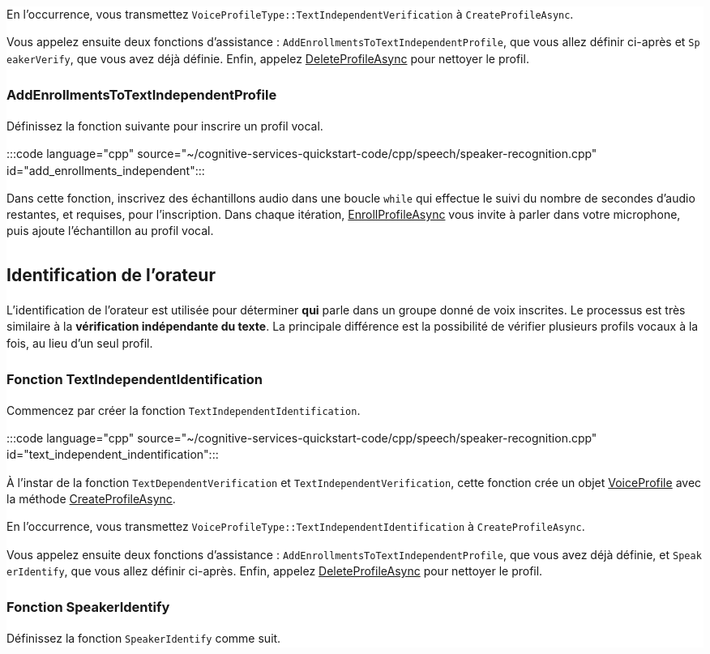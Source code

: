 En l’occurrence, vous transmettez `VoiceProfileType::TextIndependentVerification` à `CreateProfileAsync`.

Vous appelez ensuite deux fonctions d’assistance : `AddEnrollmentsToTextIndependentProfile`, que vous allez définir ci-après et `SpeakerVerify`, que vous avez déjà définie. Enfin, appelez [DeleteProfileAsync](https://docs.microsoft.com/cpp/cognitive-services/speech/voiceprofileclient#deleteprofileasync) pour nettoyer le profil.

### <a name="addenrollmentstotextindependentprofile"></a>AddEnrollmentsToTextIndependentProfile

Définissez la fonction suivante pour inscrire un profil vocal.

:::code language="cpp" source="~/cognitive-services-quickstart-code/cpp/speech/speaker-recognition.cpp" id="add_enrollments_independent":::

Dans cette fonction, inscrivez des échantillons audio dans une boucle `while` qui effectue le suivi du nombre de secondes d’audio restantes, et requises, pour l’inscription. Dans chaque itération, [EnrollProfileAsync](https://docs.microsoft.com/cpp/cognitive-services/speech/voiceprofileclient#enrollprofileasync) vous invite à parler dans votre microphone, puis ajoute l’échantillon au profil vocal.

## <a name="speaker-identification"></a>Identification de l’orateur

L’identification de l’orateur est utilisée pour déterminer **qui** parle dans un groupe donné de voix inscrites. Le processus est très similaire à la **vérification indépendante du texte**. La principale différence est la possibilité de vérifier plusieurs profils vocaux à la fois, au lieu d’un seul profil.

### <a name="textindependentidentification-function"></a>Fonction TextIndependentIdentification

Commencez par créer la fonction `TextIndependentIdentification`.

:::code language="cpp" source="~/cognitive-services-quickstart-code/cpp/speech/speaker-recognition.cpp" id="text_independent_indentification":::

À l’instar de la fonction `TextDependentVerification` et `TextIndependentVerification`, cette fonction crée un objet [VoiceProfile](https://docs.microsoft.com/cpp/cognitive-services/speech/voiceprofile) avec la méthode [CreateProfileAsync](https://docs.microsoft.com/cpp/cognitive-services/speech/voiceprofileclient#createprofileasync).

En l’occurrence, vous transmettez `VoiceProfileType::TextIndependentIdentification` à `CreateProfileAsync`.

Vous appelez ensuite deux fonctions d’assistance : `AddEnrollmentsToTextIndependentProfile`, que vous avez déjà définie, et `SpeakerIdentify`, que vous allez définir ci-après. Enfin, appelez [DeleteProfileAsync](https://docs.microsoft.com/cpp/cognitive-services/speech/voiceprofileclient#deleteprofileasync) pour nettoyer le profil.

### <a name="speakeridentify-function"></a>Fonction SpeakerIdentify

Définissez la fonction `SpeakerIdentify` comme suit.
